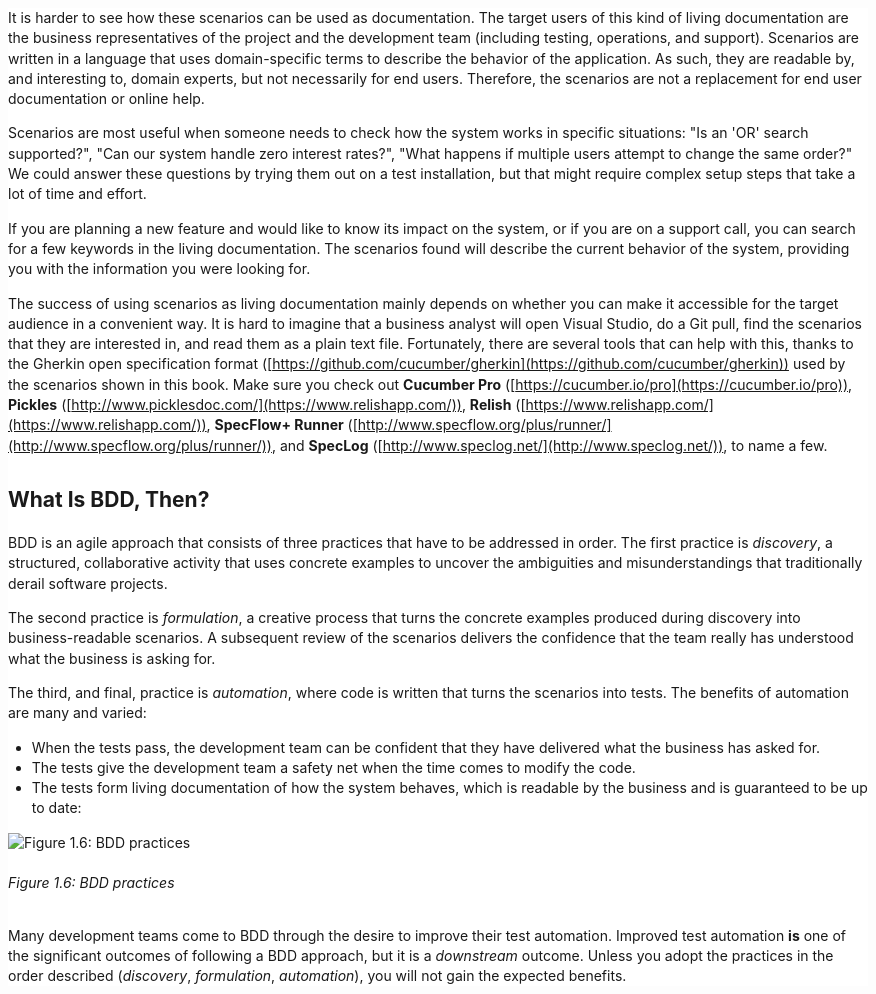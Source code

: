 It is harder to see how these scenarios can be used as documentation. The target users of this kind of living documentation are the business representatives of the project and the development team (including testing, operations, and support). Scenarios are written in a language that uses domain-specific terms to describe the behavior of the application. As such, they are readable by, and interesting to, domain experts, but not necessarily for end users. Therefore, the scenarios are not a replacement for end user documentation or online help.

Scenarios are most useful when someone needs to check how the system works in specific situations: "Is an 'OR' search supported?", "Can our system handle zero interest rates?", "What happens if multiple users attempt to change the same order?" We could answer these questions by trying them out on a test installation, but that might require complex setup steps that take a lot of time and effort.

If you are planning a new feature and would like to know its impact on the system, or if you are on a support call, you can search for a few keywords in the living documentation. The scenarios found will describe the current behavior of the system, providing you with the information you were looking for.

The success of using scenarios as living documentation mainly depends on whether you can make it accessible for the target audience in a convenient way. It is hard to imagine that a business analyst will open Visual Studio, do a Git pull, find the scenarios that they are interested in, and read them as a plain text file. Fortunately, there are several tools that can help with this, thanks to the Gherkin open specification format ([https://github.com/cucumber/gherkin](https://github.com/cucumber/gherkin)) used by the scenarios shown in this book. Make sure you check out **Cucumber Pro** ([https://cucumber.io/pro](https://cucumber.io/pro)), **Pickles** ([http://www.picklesdoc.com/](https://www.relishapp.com/)), **Relish** ([https://www.relishapp.com/](https://www.relishapp.com/)), **SpecFlow+ Runner** ([http://www.specflow.org/plus/runner/](http://www.specflow.org/plus/runner/)), and **SpecLog** ([http://www.speclog.net/](http://www.speclog.net/)), to name a few.

What Is BDD, Then?
------------------

BDD is an agile approach that consists of three practices that have to be addressed in order. The first practice is _discovery_, a structured, collaborative activity that uses concrete examples to uncover the ambiguities and misunderstandings that traditionally derail software projects.

The second practice is _formulation_, a creative process that turns the concrete examples produced during discovery into business-readable scenarios. A subsequent review of the scenarios delivers the confidence that the team really has understood what the business is asking for.

The third, and final, practice is _automation_, where code is written that turns the scenarios into tests. The benefits of automation are many and varied:

*   When the tests pass, the development team can be confident that they have delivered what the business has asked for.
*   The tests give the development team a safety net when the time comes to modify the code.
*   The tests form living documentation of how the system behaves, which is readable by the business and is guaranteed to be up to date:

![Figure 1.6: BDD practices
](https://static.packt-cdn.com/products/9781839211829/graphics/B15341_01_06.jpg)

###### Figure 1.6: BDD practices

Many development teams come to BDD through the desire to improve their test automation. Improved test automation **is** one of the significant outcomes of following a BDD approach, but it is a _downstream_ outcome. Unless you adopt the practices in the order described (_discovery_, _formulation_, _automation_), you will not gain the expected benefits.

